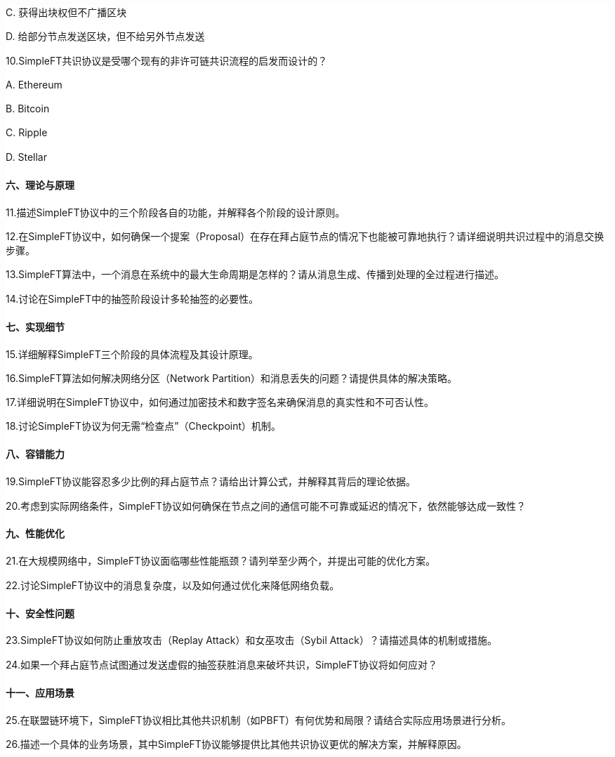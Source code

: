 C. 获得出块权但不广播区块

D. 给部分节点发送区块，但不给另外节点发送

10.SimpleFT共识协议是受哪个现有的非许可链共识流程的启发而设计的？

A. Ethereum

B. Bitcoin

C. Ripple

D. Stellar

#### 六、理论与原理

11.描述SimpleFT协议中的三个阶段各自的功能，并解释各个阶段的设计原则。

12.在SimpleFT协议中，如何确保一个提案（Proposal）在存在拜占庭节点的情况下也能被可靠地执行？请详细说明共识过程中的消息交换步骤。

13.SimpleFT算法中，一个消息在系统中的最大生命周期是怎样的？请从消息生成、传播到处理的全过程进行描述。

14.讨论在SimpleFT中的抽签阶段设计多轮抽签的必要性。

#### 七、实现细节

15.详细解释SimpleFT三个阶段的具体流程及其设计原理。

16.SimpleFT算法如何解决网络分区（Network Partition）和消息丢失的问题？请提供具体的解决策略。

17.详细说明在SimpleFT协议中，如何通过加密技术和数字签名来确保消息的真实性和不可否认性。

18.讨论SimpleFT协议为何无需“检查点”（Checkpoint）机制。

#### 八、容错能力

19.SimpleFT协议能容忍多少比例的拜占庭节点？请给出计算公式，并解释其背后的理论依据。

20.考虑到实际网络条件，SimpleFT协议如何确保在节点之间的通信可能不可靠或延迟的情况下，依然能够达成一致性？

#### 九、性能优化

21.在大规模网络中，SimpleFT协议面临哪些性能瓶颈？请列举至少两个，并提出可能的优化方案。

22.讨论SimpleFT协议中的消息复杂度，以及如何通过优化来降低网络负载。

#### 十、安全性问题

23.SimpleFT协议如何防止重放攻击（Replay Attack）和女巫攻击（Sybil Attack）？请描述具体的机制或措施。

24.如果一个拜占庭节点试图通过发送虚假的抽签获胜消息来破坏共识，SimpleFT协议将如何应对？

#### 十一、应用场景

25.在联盟链环境下，SimpleFT协议相比其他共识机制（如PBFT）有何优势和局限？请结合实际应用场景进行分析。

26.描述一个具体的业务场景，其中SimpleFT协议能够提供比其他共识协议更优的解决方案，并解释原因。

  
